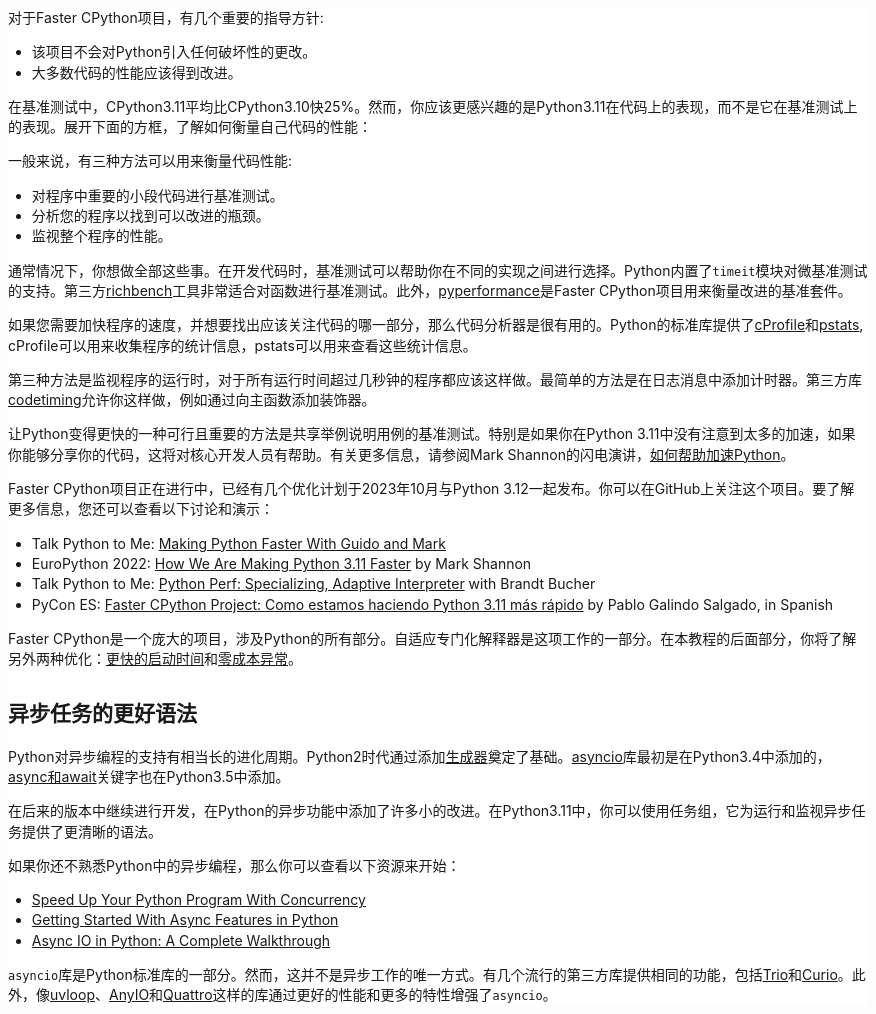 对于Faster CPython项目，有几个重要的指导方针:
* 该项目不会对Python引入任何破坏性的更改。
* 大多数代码的性能应该得到改进。

在基准测试中，CPython3.11平均比CPython3.10快25%。然而，你应该更感兴趣的是Python3.11在代码上的表现，而不是它在基准测试上的表现。展开下面的方框，了解如何衡量自己代码的性能：

一般来说，有三种方法可以用来衡量代码性能:

* 对程序中重要的小段代码进行基准测试。
* 分析您的程序以找到可以改进的瓶颈。
* 监视整个程序的性能。

通常情况下，你想做全部这些事。在开发代码时，基准测试可以帮助你在不同的实现之间进行选择。Python内置了`timeit`模块对微基准测试的支持。第三方[richbench](https://pypi.org/project/richbench/)工具非常适合对函数进行基准测试。此外，[pyperformance](https://pyperformance.readthedocs.io/)是Faster CPython项目用来衡量改进的基准套件。

如果您需要加快程序的速度，并想要找出应该关注代码的哪一部分，那么代码分析器是很有用的。Python的标准库提供了[cProfile](https://docs.python.org/3.10/library/profile.html#module-cProfile)和[pstats](https://docs.python.org/3.10/library/profile.html#the-stats-class), cProfile可以用来收集程序的统计信息，pstats可以用来查看这些统计信息。

第三种方法是监视程序的运行时，对于所有运行时间超过几秒钟的程序都应该这样做。最简单的方法是在日志消息中添加计时器。第三方库[codetiming](https://pypi.org/project/codetiming/)允许你这样做，例如通过向主函数添加装饰器。

让Python变得更快的一种可行且重要的方法是共享举例说明用例的基准测试。特别是如果你在Python 3.11中没有注意到太多的加速，如果你能够分享你的代码，这将对核心开发人员有帮助。有关更多信息，请参阅Mark Shannon的闪电演讲，[如何帮助加速Python](https://www.youtube.com/watch?v=xQ0-aSmn9ZA&t=1189s)。

Faster CPython项目正在进行中，已经有几个优化计划于2023年10月与Python 3.12一起发布。你可以在GitHub上关注这个项目。要了解更多信息，您还可以查看以下讨论和演示：

* Talk Python to Me: [Making Python Faster With Guido and Mark](https://talkpython.fm/episodes/show/339/making-python-faster-with-guido-and-mark)
* EuroPython 2022: [How We Are Making Python 3.11 Faster](https://www.youtube.com/watch?v=4ytEjwywUMM&t=9748s) by Mark Shannon
* Talk Python to Me: [Python Perf: Specializing, Adaptive Interpreter](https://talkpython.fm/episodes/show/381/python-perf-specializing-adaptive-interpreter) with Brandt Bucher
* PyCon ES: [Faster CPython Project: Como estamos haciendo Python 3.11 más rápido](https://charlas.2022.es.pycon.org/pycones2022/talk/D9ABNU/?linkId=182586474) by Pablo Galindo Salgado, in Spanish

Faster CPython是一个庞大的项目，涉及Python的所有部分。自适应专门化解释器是这项工作的一部分。在本教程的后面部分，你将了解另外两种优化：[更快的启动时间](https://realpython.com/python311-new-features/#faster-startup)和[零成本异常](https://realpython.com/python311-new-features/#zero-cost-exceptions)。

## 异步任务的更好语法

Python对异步编程的支持有相当长的进化周期。Python2时代通过添加[生成器](https://peps.python.org/pep-0255/)奠定了基础。[asyncio](https://peps.python.org/pep-3156/)库最初是在Python3.4中添加的，[async和await](https://peps.python.org/pep-0492/)关键字也在Python3.5中添加。

在后来的版本中继续进行开发，在Python的异步功能中添加了许多小的改进。在Python3.11中，你可以使用任务组，它为运行和监视异步任务提供了更清晰的语法。

如果你还不熟悉Python中的异步编程，那么你可以查看以下资源来开始：
* [Speed Up Your Python Program With Concurrency](https://realpython.com/python-concurrency/)
* [Getting Started With Async Features in Python](https://realpython.com/python-async-features/)
* [Async IO in Python: A Complete Walkthrough](https://realpython.com/async-io-python/)

`asyncio`库是Python标准库的一部分。然而，这并不是异步工作的唯一方式。有几个流行的第三方库提供相同的功能，包括[Trio](https://trio.readthedocs.io/)和[Curio](https://curio.readthedocs.io/)。此外，像[uvloop](https://uvloop.readthedocs.io/)、[AnyIO](https://anyio.readthedocs.io/)和[Quattro](https://pypi.org/project/quattro/)这样的库通过更好的性能和更多的特性增强了`asyncio`。
